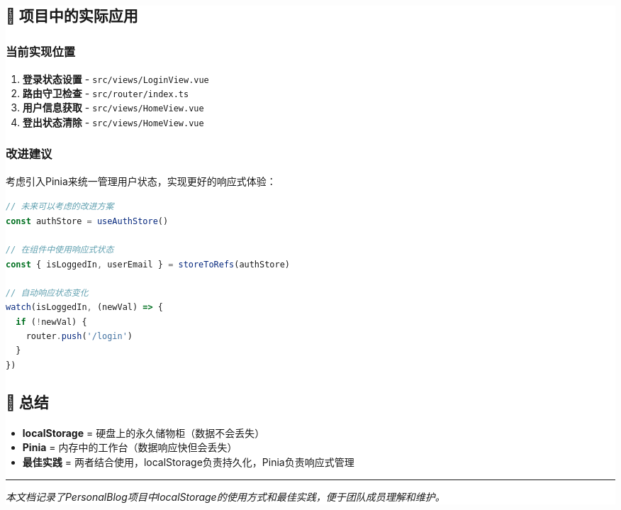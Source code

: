 ## 🚀 项目中的实际应用

### 当前实现位置

1. **登录状态设置** - `src/views/LoginView.vue`
2. **路由守卫检查** - `src/router/index.ts`
3. **用户信息获取** - `src/views/HomeView.vue`
4. **登出状态清除** - `src/views/HomeView.vue`

### 改进建议

考虑引入Pinia来统一管理用户状态，实现更好的响应式体验：

```typescript
// 未来可以考虑的改进方案
const authStore = useAuthStore()

// 在组件中使用响应式状态
const { isLoggedIn, userEmail } = storeToRefs(authStore)

// 自动响应状态变化
watch(isLoggedIn, (newVal) => {
  if (!newVal) {
    router.push('/login')
  }
})
```

## 📝 总结

- **localStorage** = 硬盘上的永久储物柜（数据不会丢失）
- **Pinia** = 内存中的工作台（数据响应快但会丢失）
- **最佳实践** = 两者结合使用，localStorage负责持久化，Pinia负责响应式管理

---

*本文档记录了PersonalBlog项目中localStorage的使用方式和最佳实践，便于团队成员理解和维护。*